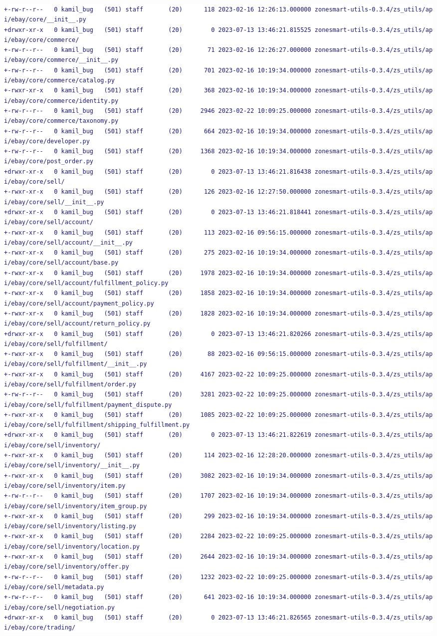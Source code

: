 ```diff
+-rw-r--r--   0 kamil_bug   (501) staff       (20)      118 2023-02-16 12:26:13.000000 zonesmart-utils-0.3.4/zs_utils/api/ebay/core/__init__.py
+drwxr-xr-x   0 kamil_bug   (501) staff       (20)        0 2023-07-13 13:46:21.815525 zonesmart-utils-0.3.4/zs_utils/api/ebay/core/commerce/
+-rw-r--r--   0 kamil_bug   (501) staff       (20)       71 2023-02-16 12:26:27.000000 zonesmart-utils-0.3.4/zs_utils/api/ebay/core/commerce/__init__.py
+-rw-r--r--   0 kamil_bug   (501) staff       (20)      701 2023-02-16 10:19:34.000000 zonesmart-utils-0.3.4/zs_utils/api/ebay/core/commerce/catalog.py
+-rwxr-xr-x   0 kamil_bug   (501) staff       (20)      368 2023-02-16 10:19:34.000000 zonesmart-utils-0.3.4/zs_utils/api/ebay/core/commerce/identity.py
+-rw-r--r--   0 kamil_bug   (501) staff       (20)     2946 2023-02-22 10:09:25.000000 zonesmart-utils-0.3.4/zs_utils/api/ebay/core/commerce/taxonomy.py
+-rw-r--r--   0 kamil_bug   (501) staff       (20)      664 2023-02-16 10:19:34.000000 zonesmart-utils-0.3.4/zs_utils/api/ebay/core/developer.py
+-rw-r--r--   0 kamil_bug   (501) staff       (20)     1368 2023-02-16 10:19:34.000000 zonesmart-utils-0.3.4/zs_utils/api/ebay/core/post_order.py
+drwxr-xr-x   0 kamil_bug   (501) staff       (20)        0 2023-07-13 13:46:21.816438 zonesmart-utils-0.3.4/zs_utils/api/ebay/core/sell/
+-rwxr-xr-x   0 kamil_bug   (501) staff       (20)      126 2023-02-16 12:27:50.000000 zonesmart-utils-0.3.4/zs_utils/api/ebay/core/sell/__init__.py
+drwxr-xr-x   0 kamil_bug   (501) staff       (20)        0 2023-07-13 13:46:21.818441 zonesmart-utils-0.3.4/zs_utils/api/ebay/core/sell/account/
+-rwxr-xr-x   0 kamil_bug   (501) staff       (20)      113 2023-02-16 09:56:15.000000 zonesmart-utils-0.3.4/zs_utils/api/ebay/core/sell/account/__init__.py
+-rwxr-xr-x   0 kamil_bug   (501) staff       (20)      275 2023-02-16 10:19:34.000000 zonesmart-utils-0.3.4/zs_utils/api/ebay/core/sell/account/base.py
+-rwxr-xr-x   0 kamil_bug   (501) staff       (20)     1978 2023-02-16 10:19:34.000000 zonesmart-utils-0.3.4/zs_utils/api/ebay/core/sell/account/fulfillment_policy.py
+-rwxr-xr-x   0 kamil_bug   (501) staff       (20)     1858 2023-02-16 10:19:34.000000 zonesmart-utils-0.3.4/zs_utils/api/ebay/core/sell/account/payment_policy.py
+-rwxr-xr-x   0 kamil_bug   (501) staff       (20)     1828 2023-02-16 10:19:34.000000 zonesmart-utils-0.3.4/zs_utils/api/ebay/core/sell/account/return_policy.py
+drwxr-xr-x   0 kamil_bug   (501) staff       (20)        0 2023-07-13 13:46:21.820266 zonesmart-utils-0.3.4/zs_utils/api/ebay/core/sell/fulfillment/
+-rwxr-xr-x   0 kamil_bug   (501) staff       (20)       88 2023-02-16 09:56:15.000000 zonesmart-utils-0.3.4/zs_utils/api/ebay/core/sell/fulfillment/__init__.py
+-rwxr-xr-x   0 kamil_bug   (501) staff       (20)     4167 2023-02-22 10:09:25.000000 zonesmart-utils-0.3.4/zs_utils/api/ebay/core/sell/fulfillment/order.py
+-rw-r--r--   0 kamil_bug   (501) staff       (20)     3281 2023-02-22 10:09:25.000000 zonesmart-utils-0.3.4/zs_utils/api/ebay/core/sell/fulfillment/payment_dispute.py
+-rwxr-xr-x   0 kamil_bug   (501) staff       (20)     1085 2023-02-22 10:09:25.000000 zonesmart-utils-0.3.4/zs_utils/api/ebay/core/sell/fulfillment/shipping_fulfillment.py
+drwxr-xr-x   0 kamil_bug   (501) staff       (20)        0 2023-07-13 13:46:21.822619 zonesmart-utils-0.3.4/zs_utils/api/ebay/core/sell/inventory/
+-rwxr-xr-x   0 kamil_bug   (501) staff       (20)      114 2023-02-16 12:28:20.000000 zonesmart-utils-0.3.4/zs_utils/api/ebay/core/sell/inventory/__init__.py
+-rwxr-xr-x   0 kamil_bug   (501) staff       (20)     3082 2023-02-16 10:19:34.000000 zonesmart-utils-0.3.4/zs_utils/api/ebay/core/sell/inventory/item.py
+-rw-r--r--   0 kamil_bug   (501) staff       (20)     1707 2023-02-16 10:19:34.000000 zonesmart-utils-0.3.4/zs_utils/api/ebay/core/sell/inventory/item_group.py
+-rwxr-xr-x   0 kamil_bug   (501) staff       (20)      299 2023-02-16 10:19:34.000000 zonesmart-utils-0.3.4/zs_utils/api/ebay/core/sell/inventory/listing.py
+-rwxr-xr-x   0 kamil_bug   (501) staff       (20)     2284 2023-02-22 10:09:25.000000 zonesmart-utils-0.3.4/zs_utils/api/ebay/core/sell/inventory/location.py
+-rwxr-xr-x   0 kamil_bug   (501) staff       (20)     2644 2023-02-16 10:19:34.000000 zonesmart-utils-0.3.4/zs_utils/api/ebay/core/sell/inventory/offer.py
+-rw-r--r--   0 kamil_bug   (501) staff       (20)     1232 2023-02-22 10:09:25.000000 zonesmart-utils-0.3.4/zs_utils/api/ebay/core/sell/metadata.py
+-rw-r--r--   0 kamil_bug   (501) staff       (20)      641 2023-02-16 10:19:34.000000 zonesmart-utils-0.3.4/zs_utils/api/ebay/core/sell/negotiation.py
+drwxr-xr-x   0 kamil_bug   (501) staff       (20)        0 2023-07-13 13:46:21.826565 zonesmart-utils-0.3.4/zs_utils/api/ebay/core/trading/
```